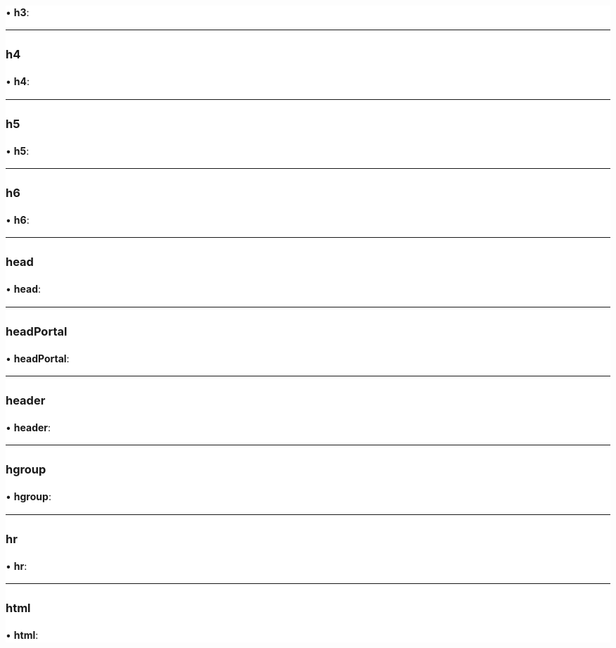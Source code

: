 • **h3**:

___

###  h4

• **h4**:

___

###  h5

• **h5**:

___

###  h6

• **h6**:

___

###  head

• **head**:

___

###  headPortal

• **headPortal**:

___

###  header

• **header**:

___

###  hgroup

• **hgroup**:

___

###  hr

• **hr**:

___

###  html

• **html**:
